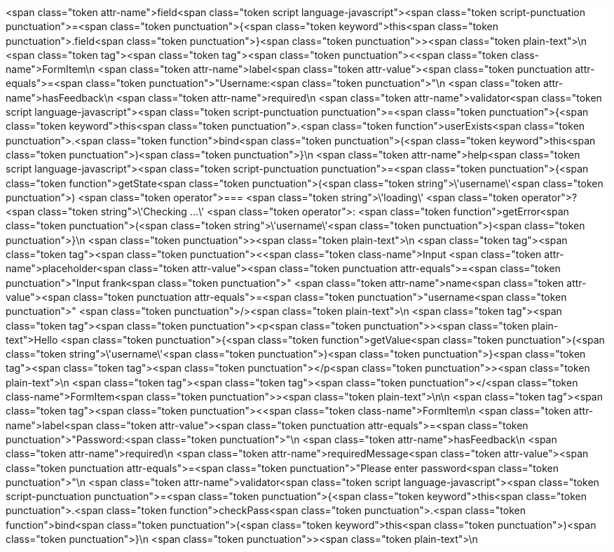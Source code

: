 <span class=\"token attr-name\">field</span><span class=\"token script language-javascript\"><span class=\"token script-punctuation punctuation\">=</span><span class=\"token punctuation\">{</span><span class=\"token keyword\">this</span><span class=\"token punctuation\">.</span>field<span class=\"token punctuation\">}</span></span><span class=\"token punctuation\">></span></span><span class=\"token plain-text\">\\n                </span><span class=\"token tag\"><span class=\"token tag\"><span class=\"token punctuation\">&lt;</span><span class=\"token class-name\">FormItem</span></span>\\n                    <span class=\"token attr-name\">label</span><span class=\"token attr-value\"><span class=\"token punctuation attr-equals\">=</span><span class=\"token punctuation\">\"</span>Username:<span class=\"token punctuation\">\"</span></span>\\n                    <span class=\"token attr-name\">hasFeedback</span>\\n                    <span class=\"token attr-name\">required</span>\\n                    <span class=\"token attr-name\">validator</span><span class=\"token script language-javascript\"><span class=\"token script-punctuation punctuation\">=</span><span class=\"token punctuation\">{</span><span class=\"token keyword\">this</span><span class=\"token punctuation\">.</span><span class=\"token function\">userExists</span><span class=\"token punctuation\">.</span><span class=\"token function\">bind</span><span class=\"token punctuation\">(</span><span class=\"token keyword\">this</span><span class=\"token punctuation\">)</span><span class=\"token punctuation\">}</span></span>\\n                    <span class=\"token attr-name\">help</span><span class=\"token script language-javascript\"><span class=\"token script-punctuation punctuation\">=</span><span class=\"token punctuation\">{</span><span class=\"token function\">getState</span><span class=\"token punctuation\">(</span><span class=\"token string\">\\'username\\'</span><span class=\"token punctuation\">)</span> <span class=\"token operator\">===</span> <span class=\"token string\">\\'loading\\'</span> <span class=\"token operator\">?</span> <span class=\"token string\">\\'Checking ...\\'</span> <span class=\"token operator\">:</span> <span class=\"token function\">getError</span><span class=\"token punctuation\">(</span><span class=\"token string\">\\'username\\'</span><span class=\"token punctuation\">)</span><span class=\"token punctuation\">}</span></span>\\n                <span class=\"token punctuation\">></span></span><span class=\"token plain-text\">\\n                    </span><span class=\"token tag\"><span class=\"token tag\"><span class=\"token punctuation\">&lt;</span><span class=\"token class-name\">Input</span></span> <span class=\"token attr-name\">placeholder</span><span class=\"token attr-value\"><span class=\"token punctuation attr-equals\">=</span><span class=\"token punctuation\">\"</span>Input frank<span class=\"token punctuation\">\"</span></span> <span class=\"token attr-name\">name</span><span class=\"token attr-value\"><span class=\"token punctuation attr-equals\">=</span><span class=\"token punctuation\">\"</span>username<span class=\"token punctuation\">\"</span></span> <span class=\"token punctuation\">/></span></span><span class=\"token plain-text\">\\n                    </span><span class=\"token tag\"><span class=\"token tag\"><span class=\"token punctuation\">&lt;</span>p</span><span class=\"token punctuation\">></span></span><span class=\"token plain-text\">Hello </span><span class=\"token punctuation\">{</span><span class=\"token function\">getValue</span><span class=\"token punctuation\">(</span><span class=\"token string\">\\'username\\'</span><span class=\"token punctuation\">)</span><span class=\"token punctuation\">}</span><span class=\"token tag\"><span class=\"token tag\"><span class=\"token punctuation\">&lt;/</span>p</span><span class=\"token punctuation\">></span></span><span class=\"token plain-text\">\\n                </span><span class=\"token tag\"><span class=\"token tag\"><span class=\"token punctuation\">&lt;/</span><span class=\"token class-name\">FormItem</span></span><span class=\"token punctuation\">></span></span><span class=\"token plain-text\">\\n\\n                </span><span class=\"token tag\"><span class=\"token tag\"><span class=\"token punctuation\">&lt;</span><span class=\"token class-name\">FormItem</span></span>\\n                    <span class=\"token attr-name\">label</span><span class=\"token attr-value\"><span class=\"token punctuation attr-equals\">=</span><span class=\"token punctuation\">\"</span>Password:<span class=\"token punctuation\">\"</span></span>\\n                    <span class=\"token attr-name\">hasFeedback</span>\\n                    <span class=\"token attr-name\">required</span>\\n                    <span class=\"token attr-name\">requiredMessage</span><span class=\"token attr-value\"><span class=\"token punctuation attr-equals\">=</span><span class=\"token punctuation\">\"</span>Please enter password<span class=\"token punctuation\">\"</span></span>\\n                    <span class=\"token attr-name\">validator</span><span class=\"token script language-javascript\"><span class=\"token script-punctuation punctuation\">=</span><span class=\"token punctuation\">{</span><span class=\"token keyword\">this</span><span class=\"token punctuation\">.</span><span class=\"token function\">checkPass</span><span class=\"token punctuation\">.</span><span class=\"token function\">bind</span><span class=\"token punctuation\">(</span><span class=\"token keyword\">this</span><span class=\"token punctuation\">)</span><span class=\"token punctuation\">}</span></span>\\n                <span class=\"token punctuation\">></span></span><span class=\"token plain-text\">\\n